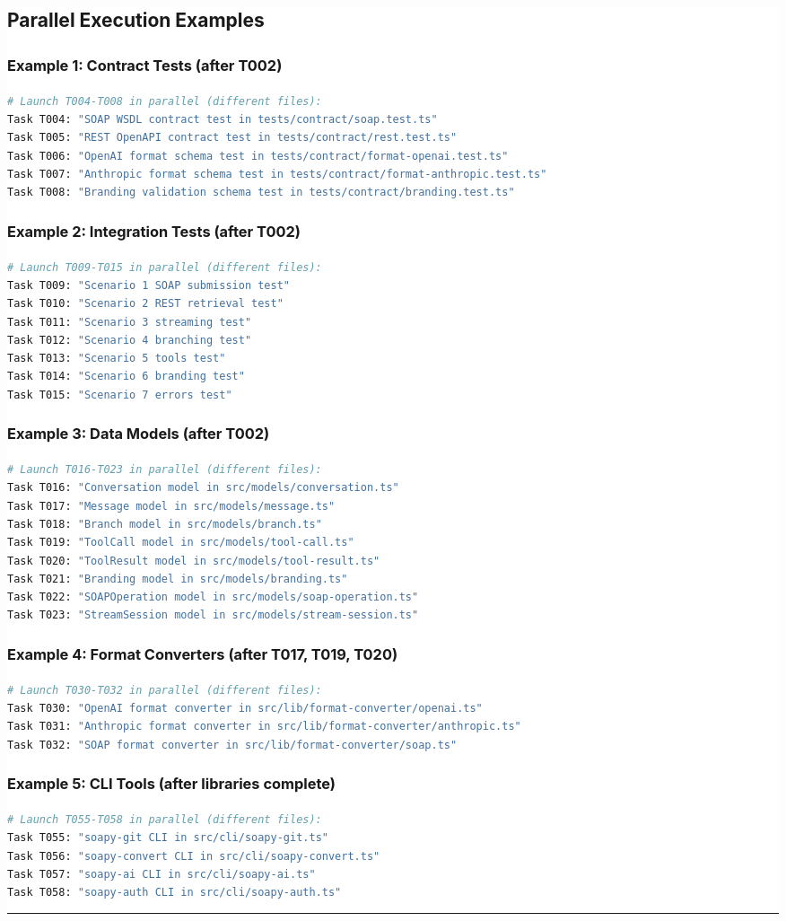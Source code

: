 
## Parallel Execution Examples

### Example 1: Contract Tests (after T002)
```bash
# Launch T004-T008 in parallel (different files):
Task T004: "SOAP WSDL contract test in tests/contract/soap.test.ts"
Task T005: "REST OpenAPI contract test in tests/contract/rest.test.ts"
Task T006: "OpenAI format schema test in tests/contract/format-openai.test.ts"
Task T007: "Anthropic format schema test in tests/contract/format-anthropic.test.ts"
Task T008: "Branding validation schema test in tests/contract/branding.test.ts"
```

### Example 2: Integration Tests (after T002)
```bash
# Launch T009-T015 in parallel (different files):
Task T009: "Scenario 1 SOAP submission test"
Task T010: "Scenario 2 REST retrieval test"
Task T011: "Scenario 3 streaming test"
Task T012: "Scenario 4 branching test"
Task T013: "Scenario 5 tools test"
Task T014: "Scenario 6 branding test"
Task T015: "Scenario 7 errors test"
```

### Example 3: Data Models (after T002)
```bash
# Launch T016-T023 in parallel (different files):
Task T016: "Conversation model in src/models/conversation.ts"
Task T017: "Message model in src/models/message.ts"
Task T018: "Branch model in src/models/branch.ts"
Task T019: "ToolCall model in src/models/tool-call.ts"
Task T020: "ToolResult model in src/models/tool-result.ts"
Task T021: "Branding model in src/models/branding.ts"
Task T022: "SOAPOperation model in src/models/soap-operation.ts"
Task T023: "StreamSession model in src/models/stream-session.ts"
```

### Example 4: Format Converters (after T017, T019, T020)
```bash
# Launch T030-T032 in parallel (different files):
Task T030: "OpenAI format converter in src/lib/format-converter/openai.ts"
Task T031: "Anthropic format converter in src/lib/format-converter/anthropic.ts"
Task T032: "SOAP format converter in src/lib/format-converter/soap.ts"
```

### Example 5: CLI Tools (after libraries complete)
```bash
# Launch T055-T058 in parallel (different files):
Task T055: "soapy-git CLI in src/cli/soapy-git.ts"
Task T056: "soapy-convert CLI in src/cli/soapy-convert.ts"
Task T057: "soapy-ai CLI in src/cli/soapy-ai.ts"
Task T058: "soapy-auth CLI in src/cli/soapy-auth.ts"
```

---
